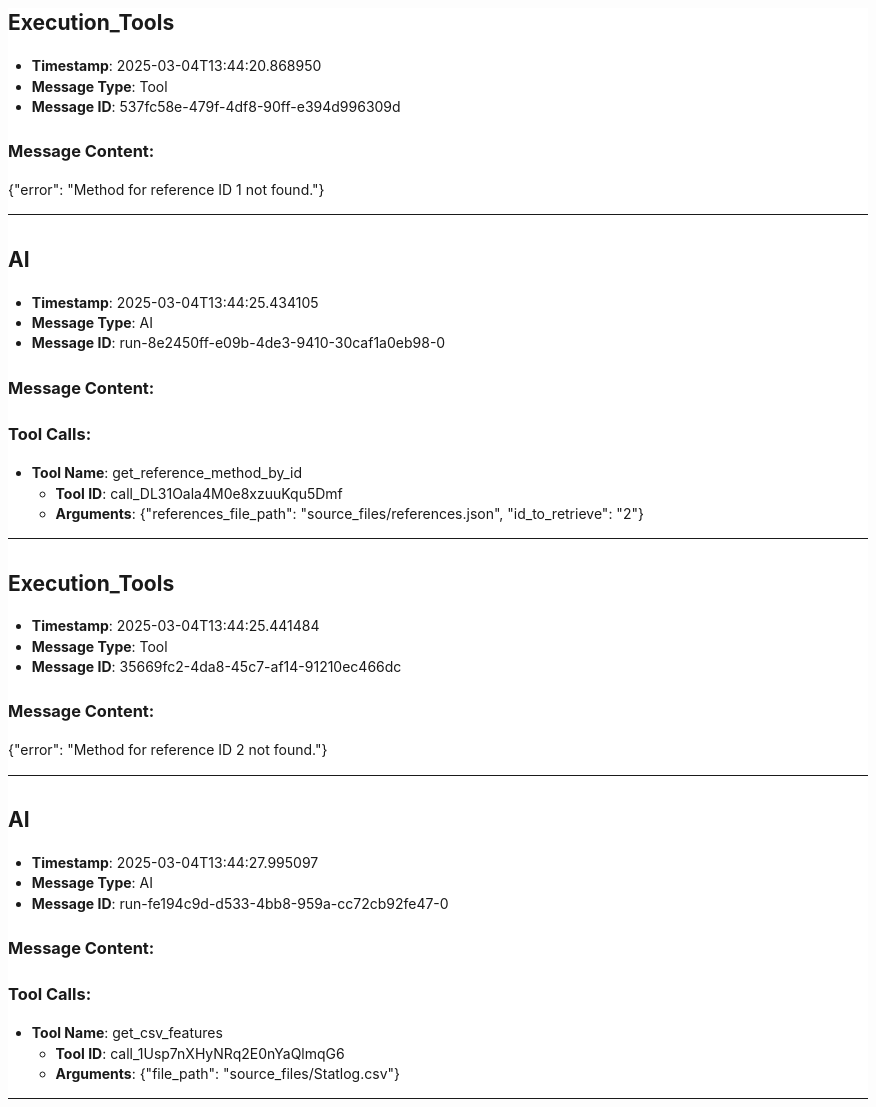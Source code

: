 ## Execution_Tools
- **Timestamp**: 2025-03-04T13:44:20.868950
- **Message Type**: Tool
- **Message ID**: 537fc58e-479f-4df8-90ff-e394d996309d

### Message Content:

{"error": "Method for reference ID 1 not found."}


---

## AI
- **Timestamp**: 2025-03-04T13:44:25.434105
- **Message Type**: AI
- **Message ID**: run-8e2450ff-e09b-4de3-9410-30caf1a0eb98-0

### Message Content:



### Tool Calls:
- **Tool Name**: get_reference_method_by_id
  - **Tool ID**: call_DL31Oala4M0e8xzuuKqu5Dmf
  - **Arguments**: {"references_file_path": "source_files/references.json", "id_to_retrieve": "2"}

---

## Execution_Tools
- **Timestamp**: 2025-03-04T13:44:25.441484
- **Message Type**: Tool
- **Message ID**: 35669fc2-4da8-45c7-af14-91210ec466dc

### Message Content:

{"error": "Method for reference ID 2 not found."}


---

## AI
- **Timestamp**: 2025-03-04T13:44:27.995097
- **Message Type**: AI
- **Message ID**: run-fe194c9d-d533-4bb8-959a-cc72cb92fe47-0

### Message Content:



### Tool Calls:
- **Tool Name**: get_csv_features
  - **Tool ID**: call_1Usp7nXHyNRq2E0nYaQlmqG6
  - **Arguments**: {"file_path": "source_files/Statlog.csv"}

---